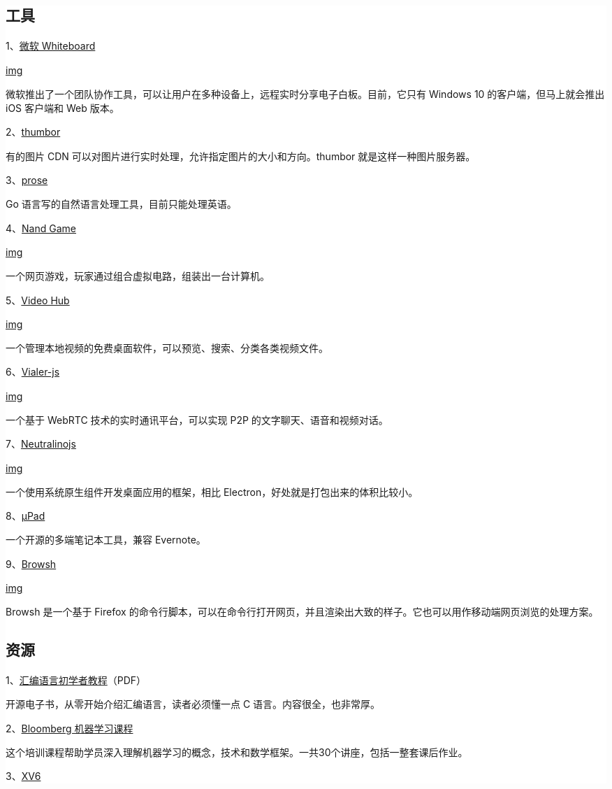 ## 工具

1、[微软 Whiteboard](https://techcommunity.microsoft.com/t5/Office-365-Blog/Microsoft-Whiteboard-is-now-generally-available-for-Windows/ba-p/214574)

[img](https://www.wangbase.com/blogimg/asset/201808/bg2018080317.jpg)

微软推出了一个团队协作工具，可以让用户在多种设备上，远程实时分享电子白板。目前，它只有 Windows 10 的客户端，但马上就会推出 iOS 客户端和 Web 版本。

2、[thumbor](https://github.com/thumbor/thumbor)

有的图片 CDN 可以对图片进行实时处理，允许指定图片的大小和方向。thumbor 就是这样一种图片服务器。

3、[prose](https://github.com/jdkato/prose)

Go 语言写的自然语言处理工具，目前只能处理英语。

4、[Nand Game](http://nandgame.com/diagram)

[img](https://www.wangbase.com/blogimg/asset/201808/bg2018080318.jpg)

一个网页游戏，玩家通过组合虚拟电路，组装出一台计算机。

5、[Video Hub](https://videohubapp.com/)

[img](https://www.wangbase.com/blogimg/asset/201808/bg2018080319.jpg)

一个管理本地视频的免费桌面软件，可以预览、搜索、分类各类视频文件。

6、[Vialer-js](https://github.com/vialer/vialer-js)

[img](https://www.wangbase.com/blogimg/asset/201808/bg2018080320.jpg)

一个基于 WebRTC 技术的实时通讯平台，可以实现 P2P 的文字聊天、语音和视频对话。

7、[Neutralinojs](https://github.com/neutralinojs/neutralinojs)

[img](https://www.wangbase.com/blogimg/asset/201808/bg2018080321.jpg)

一个使用系统原生组件开发桌面应用的框架，相比 Electron，好处就是打包出来的体积比较小。

8、[μPad](https://getmicropad.com/)

一个开源的多端笔记本工具，兼容 Evernote。

9、[Browsh](https://www.brow.sh/)

[img](https://www.wangbase.com/blogimg/asset/201808/bg2018080322.jpg)

Browsh 是一个基于 Firefox 的命令行脚本，可以在命令行打开网页，并且渲染出大致的样子。它也可以用作移动端网页浏览的处理方案。

## 资源

1、[汇编语言初学者教程](https://yurichev.com/writings/AL4B-EN.pdf)（PDF）

开源电子书，从零开始介绍汇编语言，读者必须懂一点 C 语言。内容很全，也非常厚。

2、[Bloomberg 机器学习课程](https://bloomberg.github.io/foml/)

这个培训课程帮助学员深入理解机器学习的概念，技术和数学框架。一共30个讲座，包括一整套课后作业。

3、[XV6](https://pdos.csail.mit.edu/6.828/2017/xv6.html)
